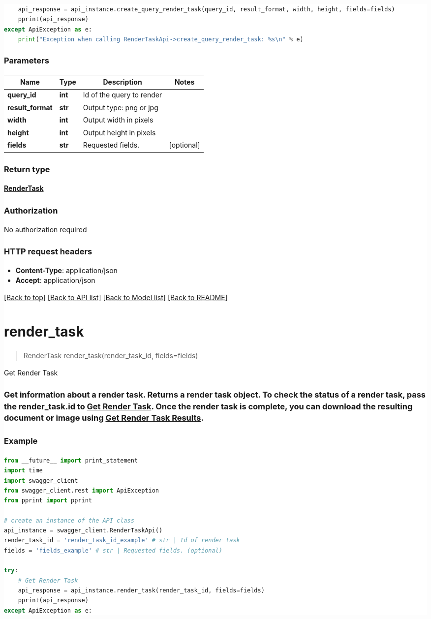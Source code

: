 ```python
    api_response = api_instance.create_query_render_task(query_id, result_format, width, height, fields=fields)
    pprint(api_response)
except ApiException as e:
    print("Exception when calling RenderTaskApi->create_query_render_task: %s\n" % e)
```

### Parameters

Name | Type | Description  | Notes
------------- | ------------- | ------------- | -------------
 **query_id** | **int**| Id of the query to render | 
 **result_format** | **str**| Output type: png or jpg | 
 **width** | **int**| Output width in pixels | 
 **height** | **int**| Output height in pixels | 
 **fields** | **str**| Requested fields. | [optional] 

### Return type

[**RenderTask**](RenderTask.md)

### Authorization

No authorization required

### HTTP request headers

 - **Content-Type**: application/json
 - **Accept**: application/json

[[Back to top]](#) [[Back to API list]](../README.md#documentation-for-api-endpoints) [[Back to Model list]](../README.md#documentation-for-models) [[Back to README]](../README.md)

# **render_task**
> RenderTask render_task(render_task_id, fields=fields)

Get Render Task

### Get information about a render task.  Returns a render task object. To check the status of a render task, pass the render_task.id to [Get Render Task](#!/RenderTask/get_render_task). Once the render task is complete, you can download the resulting document or image using [Get Render Task Results](#!/RenderTask/get_render_task_results).  

### Example 
```python
from __future__ import print_statement
import time
import swagger_client
from swagger_client.rest import ApiException
from pprint import pprint

# create an instance of the API class
api_instance = swagger_client.RenderTaskApi()
render_task_id = 'render_task_id_example' # str | Id of render task
fields = 'fields_example' # str | Requested fields. (optional)

try: 
    # Get Render Task
    api_response = api_instance.render_task(render_task_id, fields=fields)
    pprint(api_response)
except ApiException as e:
```